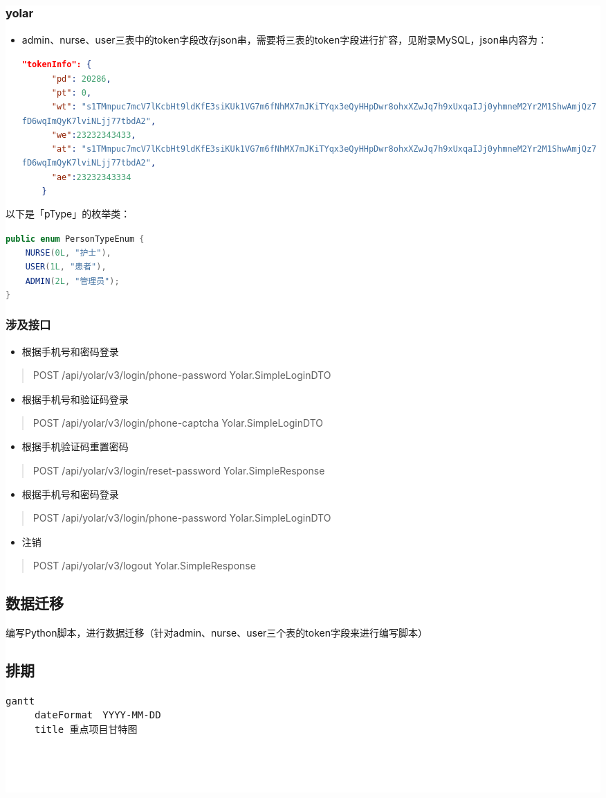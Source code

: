 ### yolar

* admin、nurse、user三表中的token字段改存json串，需要将三表的token字段进行扩容，见附录MySQL，json串内容为：

    ```json
    "tokenInfo": {
          "pd": 20286,
          "pt": 0,
          "wt": "s1TMmpuc7mcV7lKcbHt9ldKfE3siKUk1VG7m6fNhMX7mJKiTYqx3eQyHHpDwr8ohxXZwJq7h9xUxqaIJj0yhmneM2Yr2M1ShwAmjQz7fD6wqImQyK7lviNLjj77tbdA2",
          "we":23232343433,
          "at": "s1TMmpuc7mcV7lKcbHt9ldKfE3siKUk1VG7m6fNhMX7mJKiTYqx3eQyHHpDwr8ohxXZwJq7h9xUxqaIJj0yhmneM2Yr2M1ShwAmjQz7fD6wqImQyK7lviNLjj77tbdA2",
          "ae":23232343334
        }
    ```

以下是「pType」的枚举类：

```Java
public enum PersonTypeEnum {
    NURSE(0L, "护士"),
    USER(1L, "患者"),
    ADMIN(2L, "管理员");
}
```

### 涉及接口

* 根据手机号和密码登录
>POST  /api/yolar/v3/login/phone-password
> Yolar.SimpleLoginDTO

* 根据手机号和验证码登录
>POST  /api/yolar/v3/login/phone-captcha
> Yolar.SimpleLoginDTO

* 根据手机验证码重置密码
>POST  /api/yolar/v3/login/reset-password
> Yolar.SimpleResponse

* 根据手机号和密码登录
>POST  /api/yolar/v3/login/phone-password
> Yolar.SimpleLoginDTO

* 注销
>POST  /api/yolar/v3/logout
> Yolar.SimpleResponse

## 数据迁移

编写Python脚本，进行数据迁移（针对admin、nurse、user三个表的token字段来进行编写脚本）

## 排期
<pre class="mermaid">
gantt
　　　dateFormat　YYYY-MM-DD
　　　title 重点项目甘特图
　　　